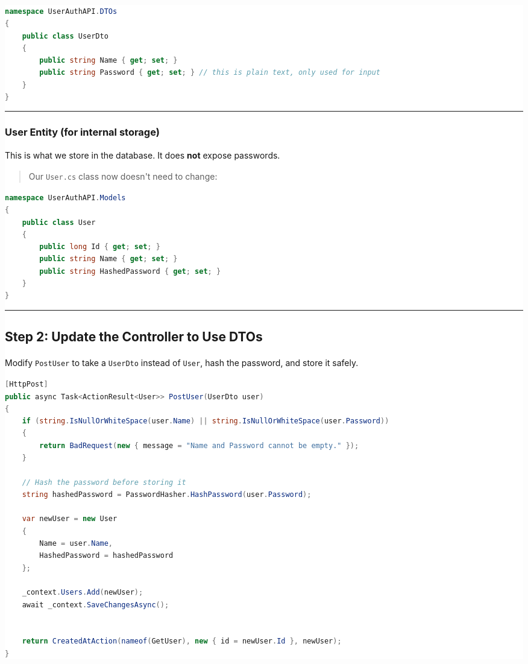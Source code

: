 ```csharp
namespace UserAuthAPI.DTOs
{
    public class UserDto
    {
        public string Name { get; set; }
        public string Password { get; set; } // this is plain text, only used for input
    }
}
```

---

### **User Entity (for internal storage)**  

This is what we store in the database. It does **not** expose passwords.  

> Our `User.cs` class now doesn't need to change:

```csharp
namespace UserAuthAPI.Models
{
    public class User
    {
        public long Id { get; set; }
        public string Name { get; set; }
        public string HashedPassword { get; set; } 
    }
}
```

---

## **Step 2: Update the Controller to Use DTOs**  

Modify `PostUser` to take a `UserDto` instead of `User`, hash the password, and store it safely.  

```csharp
[HttpPost]
public async Task<ActionResult<User>> PostUser(UserDto user)
{
    if (string.IsNullOrWhiteSpace(user.Name) || string.IsNullOrWhiteSpace(user.Password))
    {
        return BadRequest(new { message = "Name and Password cannot be empty." });
    }

    // Hash the password before storing it
    string hashedPassword = PasswordHasher.HashPassword(user.Password);

    var newUser = new User
    {
        Name = user.Name,
        HashedPassword = hashedPassword
    };

    _context.Users.Add(newUser);
    await _context.SaveChangesAsync();

    
    return CreatedAtAction(nameof(GetUser), new { id = newUser.Id }, newUser);
}
```
